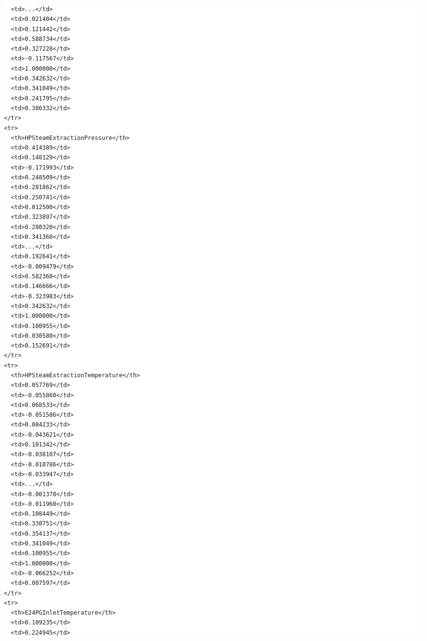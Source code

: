       <td>...</td>
      <td>0.021404</td>
      <td>0.121442</td>
      <td>0.588734</td>
      <td>0.327228</td>
      <td>-0.117567</td>
      <td>1.000000</td>
      <td>0.342632</td>
      <td>0.341049</td>
      <td>0.241795</td>
      <td>0.386332</td>
    </tr>
    <tr>
      <th>HPSteamExtractionPressure</th>
      <td>0.414389</td>
      <td>0.148129</td>
      <td>-0.171993</td>
      <td>0.248509</td>
      <td>0.281862</td>
      <td>0.250741</td>
      <td>0.012500</td>
      <td>0.323897</td>
      <td>0.280320</td>
      <td>0.341360</td>
      <td>...</td>
      <td>0.192641</td>
      <td>-0.009479</td>
      <td>0.582360</td>
      <td>0.146666</td>
      <td>-0.323983</td>
      <td>0.342632</td>
      <td>1.000000</td>
      <td>0.100955</td>
      <td>0.030580</td>
      <td>0.152691</td>
    </tr>
    <tr>
      <th>HPSteamExtractionTemperature</th>
      <td>0.057769</td>
      <td>-0.055860</td>
      <td>0.068533</td>
      <td>-0.051586</td>
      <td>0.084233</td>
      <td>-0.043621</td>
      <td>0.101342</td>
      <td>-0.038107</td>
      <td>-0.010786</td>
      <td>-0.033947</td>
      <td>...</td>
      <td>-0.001378</td>
      <td>-0.011960</td>
      <td>0.108449</td>
      <td>0.330751</td>
      <td>0.354137</td>
      <td>0.341049</td>
      <td>0.100955</td>
      <td>1.000000</td>
      <td>-0.066252</td>
      <td>0.007597</td>
    </tr>
    <tr>
      <th>E24PGInletTemperature</th>
      <td>0.109235</td>
      <td>0.224945</td>